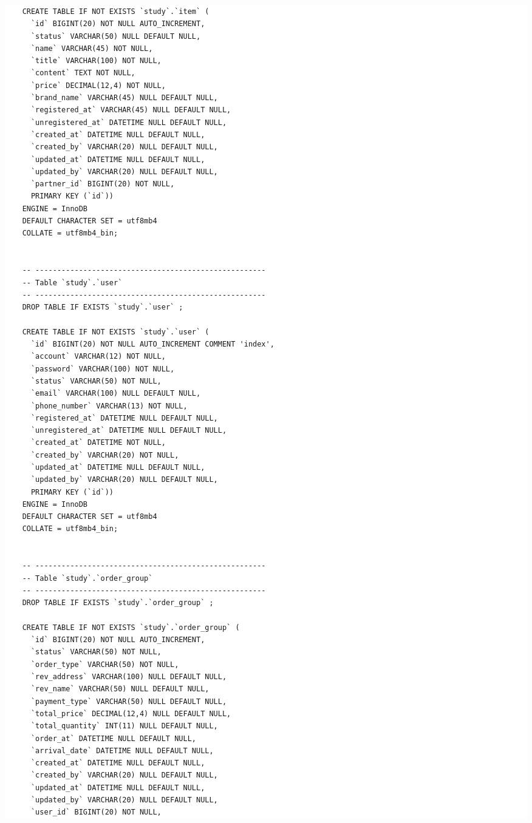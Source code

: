         CREATE TABLE IF NOT EXISTS `study`.`item` (
          `id` BIGINT(20) NOT NULL AUTO_INCREMENT,
          `status` VARCHAR(50) NULL DEFAULT NULL,
          `name` VARCHAR(45) NOT NULL,
          `title` VARCHAR(100) NOT NULL,
          `content` TEXT NOT NULL,
          `price` DECIMAL(12,4) NOT NULL,
          `brand_name` VARCHAR(45) NULL DEFAULT NULL,
          `registered_at` VARCHAR(45) NULL DEFAULT NULL,
          `unregistered_at` DATETIME NULL DEFAULT NULL,
          `created_at` DATETIME NULL DEFAULT NULL,
          `created_by` VARCHAR(20) NULL DEFAULT NULL,
          `updated_at` DATETIME NULL DEFAULT NULL,
          `updated_by` VARCHAR(20) NULL DEFAULT NULL,
          `partner_id` BIGINT(20) NOT NULL,
          PRIMARY KEY (`id`))
        ENGINE = InnoDB
        DEFAULT CHARACTER SET = utf8mb4
        COLLATE = utf8mb4_bin;
        
        
        -- -----------------------------------------------------
        -- Table `study`.`user`
        -- -----------------------------------------------------
        DROP TABLE IF EXISTS `study`.`user` ;
        
        CREATE TABLE IF NOT EXISTS `study`.`user` (
          `id` BIGINT(20) NOT NULL AUTO_INCREMENT COMMENT 'index',
          `account` VARCHAR(12) NOT NULL,
          `password` VARCHAR(100) NOT NULL,
          `status` VARCHAR(50) NOT NULL,
          `email` VARCHAR(100) NULL DEFAULT NULL,
          `phone_number` VARCHAR(13) NOT NULL,
          `registered_at` DATETIME NULL DEFAULT NULL,
          `unregistered_at` DATETIME NULL DEFAULT NULL,
          `created_at` DATETIME NOT NULL,
          `created_by` VARCHAR(20) NOT NULL,
          `updated_at` DATETIME NULL DEFAULT NULL,
          `updated_by` VARCHAR(20) NULL DEFAULT NULL,
          PRIMARY KEY (`id`))
        ENGINE = InnoDB
        DEFAULT CHARACTER SET = utf8mb4
        COLLATE = utf8mb4_bin;
        
        
        -- -----------------------------------------------------
        -- Table `study`.`order_group`
        -- -----------------------------------------------------
        DROP TABLE IF EXISTS `study`.`order_group` ;
        
        CREATE TABLE IF NOT EXISTS `study`.`order_group` (
          `id` BIGINT(20) NOT NULL AUTO_INCREMENT,
          `status` VARCHAR(50) NOT NULL,
          `order_type` VARCHAR(50) NOT NULL,
          `rev_address` VARCHAR(100) NULL DEFAULT NULL,
          `rev_name` VARCHAR(50) NULL DEFAULT NULL,
          `payment_type` VARCHAR(50) NULL DEFAULT NULL,
          `total_price` DECIMAL(12,4) NULL DEFAULT NULL,
          `total_quantity` INT(11) NULL DEFAULT NULL,
          `order_at` DATETIME NULL DEFAULT NULL,
          `arrival_date` DATETIME NULL DEFAULT NULL,
          `created_at` DATETIME NULL DEFAULT NULL,
          `created_by` VARCHAR(20) NULL DEFAULT NULL,
          `updated_at` DATETIME NULL DEFAULT NULL,
          `updated_by` VARCHAR(20) NULL DEFAULT NULL,
          `user_id` BIGINT(20) NOT NULL,